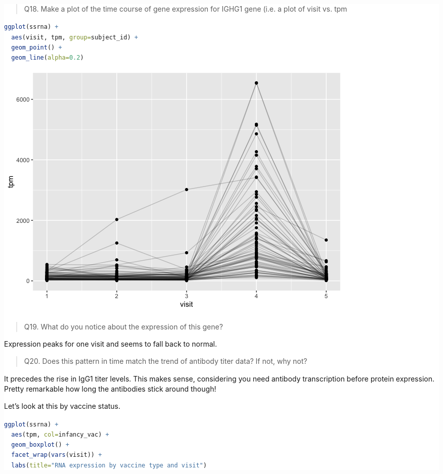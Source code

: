> Q18. Make a plot of the time course of gene expression for IGHG1 gene
> (i.e. a plot of visit vs. tpm

``` r
ggplot(ssrna) +
  aes(visit, tpm, group=subject_id) +
  geom_point() +
  geom_line(alpha=0.2)
```

![](lab19_files/figure-commonmark/unnamed-chunk-25-1.png)

> Q19. What do you notice about the expression of this gene?

Expression peaks for one visit and seems to fall back to normal.

> Q20. Does this pattern in time match the trend of antibody titer data?
> If not, why not?

It precedes the rise in IgG1 titer levels. This makes sense, considering
you need antibody transcription before protein expression. Pretty
remarkable how long the antibodies stick around though!

Let’s look at this by vaccine status.

``` r
ggplot(ssrna) +
  aes(tpm, col=infancy_vac) +
  geom_boxplot() +
  facet_wrap(vars(visit)) +
  labs(title="RNA expression by vaccine type and visit")
```

